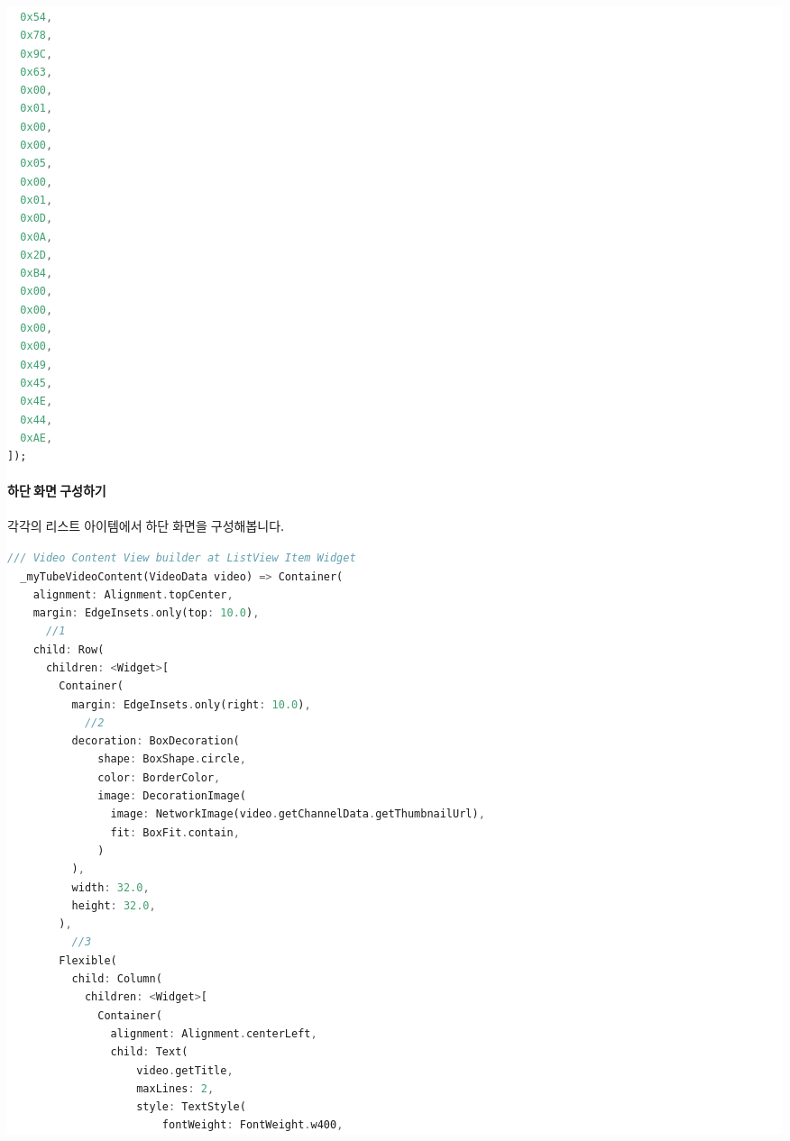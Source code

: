   ```dart
    0x54,
    0x78,
    0x9C,
    0x63,
    0x00,
    0x01,
    0x00,
    0x00,
    0x05,
    0x00,
    0x01,
    0x0D,
    0x0A,
    0x2D,
    0xB4,
    0x00,
    0x00,
    0x00,
    0x00,
    0x49,
    0x45,
    0x4E,
    0x44,
    0xAE,
  ]);
  ```

#### 하단 화면 구성하기

각각의 리스트 아이템에서 하단 화면을 구성해봅니다. 

```dart
/// Video Content View builder at ListView Item Widget
  _myTubeVideoContent(VideoData video) => Container(
    alignment: Alignment.topCenter,
    margin: EdgeInsets.only(top: 10.0),
      //1
    child: Row(
      children: <Widget>[
        Container(
          margin: EdgeInsets.only(right: 10.0),
            //2
          decoration: BoxDecoration(
              shape: BoxShape.circle,
              color: BorderColor,
              image: DecorationImage(
                image: NetworkImage(video.getChannelData.getThumbnailUrl),
                fit: BoxFit.contain,
              )
          ),
          width: 32.0,
          height: 32.0,
        ),
          //3
        Flexible(
          child: Column(
            children: <Widget>[
              Container(
                alignment: Alignment.centerLeft,
                child: Text(
                    video.getTitle,
                    maxLines: 2,
                    style: TextStyle(
                        fontWeight: FontWeight.w400,
```